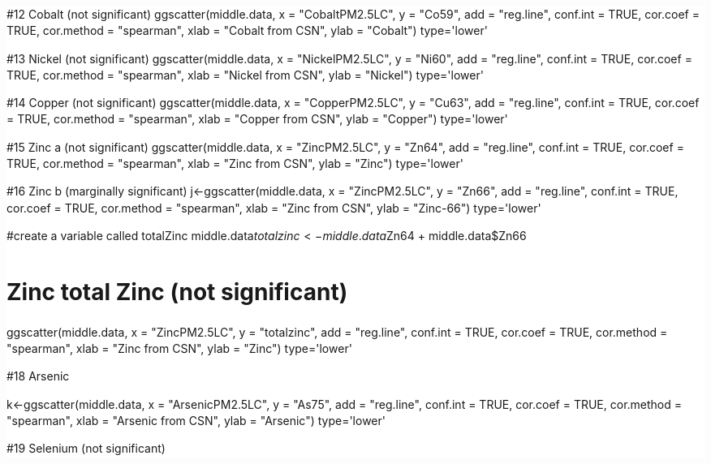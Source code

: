 #12 Cobalt (not significant)
ggscatter(middle.data, x = "CobaltPM2.5LC", y = "Co59", 
          add = "reg.line", conf.int = TRUE, 
          cor.coef = TRUE, cor.method = "spearman",
          xlab = "Cobalt from CSN", ylab = "Cobalt")
type='lower'

#13 Nickel (not significant)
ggscatter(middle.data, x = "NickelPM2.5LC", y = "Ni60", 
          add = "reg.line", conf.int = TRUE, 
          cor.coef = TRUE, cor.method = "spearman",
          xlab = "Nickel from CSN", ylab = "Nickel")
type='lower'

#14 Copper (not significant)
ggscatter(middle.data, x = "CopperPM2.5LC", y = "Cu63", 
          add = "reg.line", conf.int = TRUE, 
          cor.coef = TRUE, cor.method = "spearman",
          xlab = "Copper from CSN", ylab = "Copper")
type='lower'

#15 Zinc a (not significant)
ggscatter(middle.data, x = "ZincPM2.5LC", y = "Zn64", 
          add = "reg.line", conf.int = TRUE, 
          cor.coef = TRUE, cor.method = "spearman",
          xlab = "Zinc from CSN", ylab = "Zinc")
type='lower'

#16 Zinc b (marginally significant)
j<-ggscatter(middle.data, x = "ZincPM2.5LC", y = "Zn66", 
             add = "reg.line", conf.int = TRUE, 
             cor.coef = TRUE, cor.method = "spearman",
             xlab = "Zinc from CSN", ylab = "Zinc-66")
type='lower'

#create a variable called totalZinc
middle.data$totalzinc <-middle.data$Zn64 + middle.data$Zn66

# Zinc total Zinc (not significant)
ggscatter(middle.data, x = "ZincPM2.5LC", y = "totalzinc", 
          add = "reg.line", conf.int = TRUE, 
          cor.coef = TRUE, cor.method = "spearman",
          xlab = "Zinc from CSN", ylab = "Zinc")
type='lower'

#18 Arsenic

k<-ggscatter(middle.data, x = "ArsenicPM2.5LC", y = "As75", 
             add = "reg.line", conf.int = TRUE, 
             cor.coef = TRUE, cor.method = "spearman",
             xlab = "Arsenic from CSN", ylab = "Arsenic")
type='lower'

#19 Selenium (not significant)
